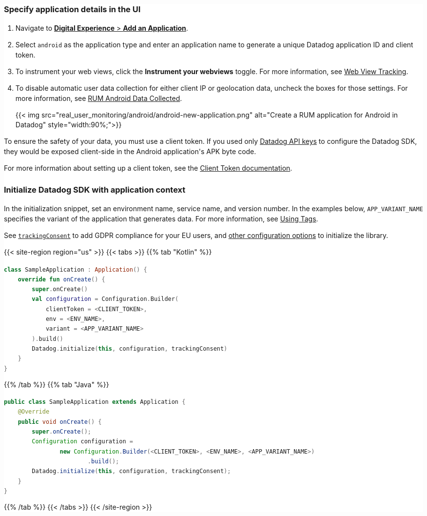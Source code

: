 ### Specify application details in the UI

1. Navigate to [**Digital Experience** > **Add an Application**][2].
2. Select `android` as the application type and enter an application name to generate a unique Datadog application ID and client token.
3. To instrument your web views, click the **Instrument your webviews** toggle. For more information, see [Web View Tracking][13].
4. To disable automatic user data collection for either client IP or geolocation data, uncheck the boxes for those settings. For more information, see [RUM Android Data Collected][15].

   {{< img src="real_user_monitoring/android/android-new-application.png" alt="Create a RUM application for Android in Datadog" style="width:90%;">}}

To ensure the safety of your data, you must use a client token. If you used only [Datadog API keys][3] to configure the Datadog SDK, they would be exposed client-side in the Android application's APK byte code. 

For more information about setting up a client token, see the [Client Token documentation][4].

### Initialize Datadog SDK with application context

In the initialization snippet, set an environment name, service name, and version number. In the examples below, `APP_VARIANT_NAME` specifies the variant of the application that generates data. For more information, see [Using Tags][14].

See [`trackingConsent`][6] to add GDPR compliance for your EU users, and [other configuration options][7] to initialize the library.

{{< site-region region="us" >}}
{{< tabs >}}
{{% tab "Kotlin" %}}
```kotlin
class SampleApplication : Application() {
    override fun onCreate() {
        super.onCreate()
        val configuration = Configuration.Builder(
            clientToken = <CLIENT_TOKEN>,
            env = <ENV_NAME>,
            variant = <APP_VARIANT_NAME>
        ).build()
        Datadog.initialize(this, configuration, trackingConsent)
    }
}
```
{{% /tab %}}
{{% tab "Java" %}}
```java
public class SampleApplication extends Application {
    @Override
    public void onCreate() {
        super.onCreate();
        Configuration configuration =
                new Configuration.Builder(<CLIENT_TOKEN>, <ENV_NAME>, <APP_VARIANT_NAME>)
                        .build();
        Datadog.initialize(this, configuration, trackingConsent);
    }
}
```
{{% /tab %}}
{{< /tabs >}}
{{< /site-region >}}


[1]: https://github.com/DataDog/dd-sdk-android/tree/develop/features/dd-sdk-android-rum
[2]: https://app.datadoghq.com/rum/application/create
[3]: /ja/account_management/api-app-keys/#api-keys
[4]: /ja/account_management/api-app-keys/#client-tokens
[5]: /ja/real_user_monitoring/mobile_and_tv_monitoring/advanced_configuration/android/#automatically-track-views
[6]: /ja/real_user_monitoring/mobile_and_tv_monitoring/troubleshooting/#set-tracking-consent-gdpr-compliance
[7]: /ja/real_user_monitoring/mobile_and_tv_monitoring/advanced_configuration/android/#initialization-parameters
[8]: /ja/real_user_monitoring/error_tracking/android/#upload-your-mapping-file
[9]: https://square.github.io/okhttp/interceptors/
[10]: /ja/real_user_monitoring/mobile_and_tv_monitoring/advanced_configuration/android/#custom-views
[11]: /ja/real_user_monitoring/mobile_and_tv_monitoring/advanced_configuration/android/#automatically-track-network-requests
[12]: https://github.com/DataDog/dd-sdk-android-gradle-plugin
[13]: /ja/real_user_monitoring/android/web_view_tracking/
[14]: /ja/getting_started/tagging/using_tags/#rum--session-replay
[15]: /ja/real_user_monitoring/android/data_collected/
[16]: /ja/tracing/trace_collection/dd_libraries/android/?tab=kotlin